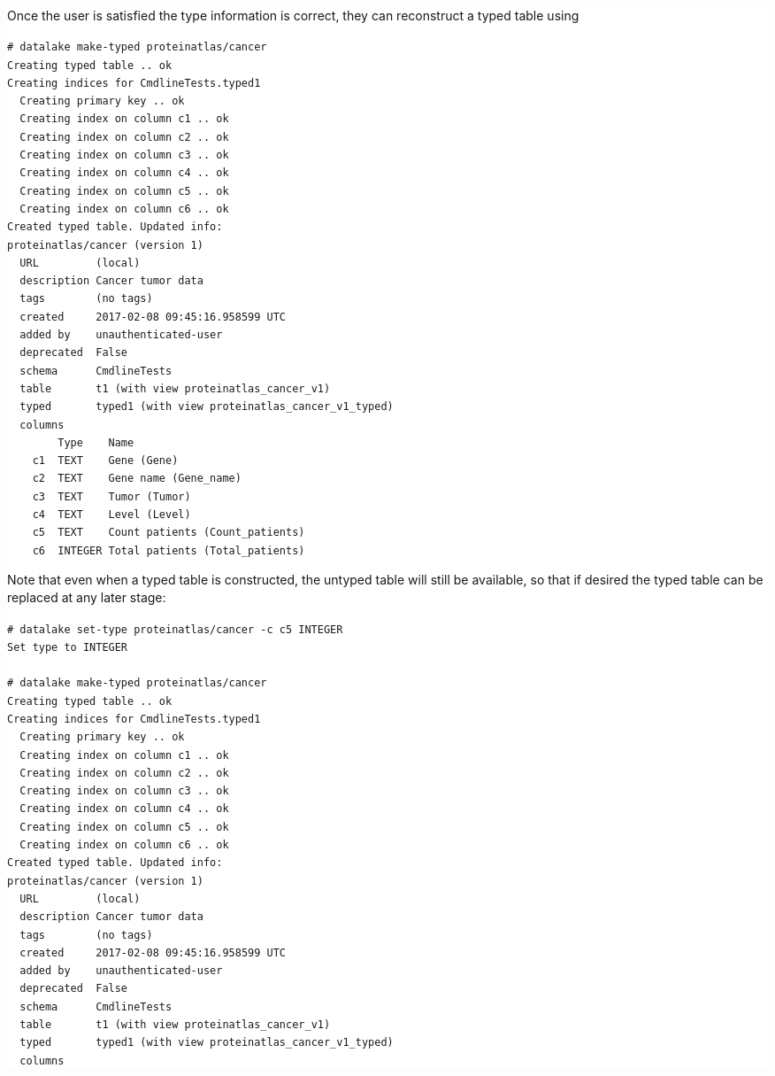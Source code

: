 Once the user is satisfied the type information is correct, they can reconstruct
a typed table using

```
# datalake make-typed proteinatlas/cancer
Creating typed table .. ok
Creating indices for CmdlineTests.typed1
  Creating primary key .. ok
  Creating index on column c1 .. ok
  Creating index on column c2 .. ok
  Creating index on column c3 .. ok
  Creating index on column c4 .. ok
  Creating index on column c5 .. ok
  Creating index on column c6 .. ok
Created typed table. Updated info:
proteinatlas/cancer (version 1)
  URL         (local)
  description Cancer tumor data
  tags        (no tags)
  created     2017-02-08 09:45:16.958599 UTC
  added by    unauthenticated-user
  deprecated  False
  schema      CmdlineTests
  table       t1 (with view proteinatlas_cancer_v1)
  typed       typed1 (with view proteinatlas_cancer_v1_typed)
  columns
    	Type	Name
    c1	TEXT	Gene (Gene)
    c2	TEXT	Gene name (Gene_name)
    c3	TEXT	Tumor (Tumor)
    c4	TEXT	Level (Level)
    c5	TEXT	Count patients (Count_patients)
    c6	INTEGER	Total patients (Total_patients)
```

Note that even when a typed table is constructed, the untyped table will still
be available, so that if desired the typed table can be replaced at any later
stage:

```
# datalake set-type proteinatlas/cancer -c c5 INTEGER
Set type to INTEGER

# datalake make-typed proteinatlas/cancer
Creating typed table .. ok
Creating indices for CmdlineTests.typed1
  Creating primary key .. ok
  Creating index on column c1 .. ok
  Creating index on column c2 .. ok
  Creating index on column c3 .. ok
  Creating index on column c4 .. ok
  Creating index on column c5 .. ok
  Creating index on column c6 .. ok
Created typed table. Updated info:
proteinatlas/cancer (version 1)
  URL         (local)
  description Cancer tumor data
  tags        (no tags)
  created     2017-02-08 09:45:16.958599 UTC
  added by    unauthenticated-user
  deprecated  False
  schema      CmdlineTests
  table       t1 (with view proteinatlas_cancer_v1)
  typed       typed1 (with view proteinatlas_cancer_v1_typed)
  columns
```